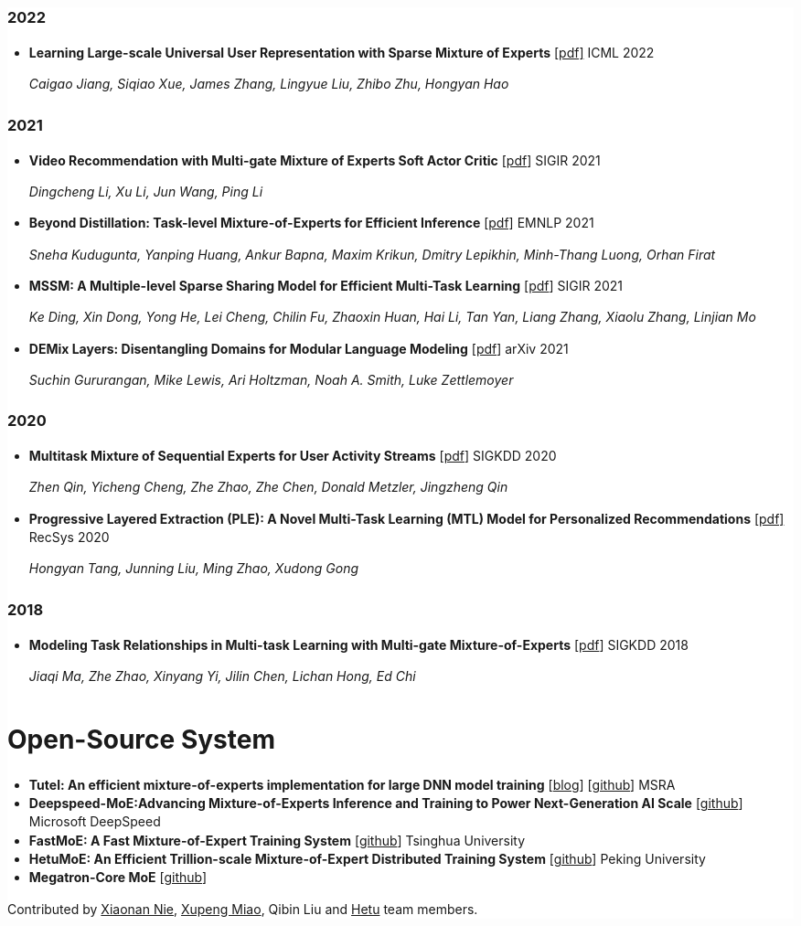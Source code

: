 ### 2022

+	**Learning Large-scale Universal User Representation with Sparse Mixture of Experts** [[pdf]](https://arxiv.org/abs/2207.04648) ICML 2022

	*Caigao Jiang, Siqiao Xue, James Zhang, Lingyue Liu, Zhibo Zhu, Hongyan Hao*
	
### 2021

+	**Video Recommendation with Multi-gate Mixture of Experts Soft Actor Critic** [[pdf](https://dl.acm.org/doi/abs/10.1145/3397271.3401238)] SIGIR 2021

	*Dingcheng Li, Xu Li, Jun Wang, Ping Li*

+	**Beyond Distillation: Task-level Mixture-of-Experts for Efficient Inference** [[pdf]](https://arxiv.org/abs/2110.03742) EMNLP 2021

	*Sneha Kudugunta, Yanping Huang, Ankur Bapna, Maxim Krikun, Dmitry Lepikhin, Minh-Thang Luong, Orhan Firat*
	
+	**MSSM: A Multiple-level Sparse Sharing Model for Efficient Multi-Task Learning** [[pdf](https://dl.acm.org/doi/10.1145/3404835.3463022)] SIGIR 2021

	*Ke Ding, Xin Dong, Yong He, Lei Cheng, Chilin Fu, Zhaoxin Huan, Hai Li, Tan Yan, Liang Zhang, Xiaolu Zhang, Linjian Mo*
	
+	**DEMix Layers: Disentangling Domains for Modular Language Modeling** [[pdf](https://arxiv.org/abs/2108.05036)] arXiv 2021

    *Suchin Gururangan, Mike Lewis, Ari Holtzman, Noah A. Smith, Luke Zettlemoyer*

### 2020

+	**Multitask Mixture of Sequential Experts for User Activity Streams** [[pdf](https://dl.acm.org/doi/10.1145/3394486.3403359)] SIGKDD 2020

	*Zhen Qin, Yicheng Cheng, Zhe Zhao, Zhe Chen, Donald Metzler, Jingzheng Qin*

+	**Progressive Layered Extraction (PLE): A Novel Multi-Task Learning (MTL) Model for Personalized Recommendations** [[pdf]](https://dl.acm.org/doi/10.1145/3383313.3412236) RecSys 2020

	*Hongyan Tang, Junning Liu, Ming Zhao, Xudong Gong*
	
### 2018

+	**Modeling Task Relationships in Multi-task Learning with Multi-gate Mixture-of-Experts** [[pdf](https://dl.acm.org/doi/10.1145/3219819.3220007)] SIGKDD 2018

	*Jiaqi Ma, Zhe Zhao, Xinyang Yi, Jilin Chen, Lichan Hong, Ed Chi*

# Open-Source System
+ **Tutel: An efficient mixture-of-experts implementation for large DNN model training** [[blog](https://www.microsoft.com/en-us/research/blog/tutel-an-efficient-mixture-of-experts-implementation-for-large-dnn-model-training/)] [[github](https://github.com/microsoft/tutel)] MSRA
+ **Deepspeed-MoE:Advancing Mixture-of-Experts Inference and Training to Power Next-Generation AI Scale** [[github](https://github.com/microsoft/DeepSpeed)] Microsoft DeepSpeed 
+ **FastMoE: A Fast Mixture-of-Expert Training System** [[github](https://github.com/laekov/fastmoe)] Tsinghua University
+ **HetuMoE: An Efficient Trillion-scale Mixture-of-Expert Distributed Training System** [[github](https://github.com/PKU-DAIR/Hetu)] Peking University
+ **Megatron-Core MoE** [[github]([https://github.com/PKU-DAIR/Hetu](https://github.com/NVIDIA/Megatron-LM/tree/main/megatron/core/transformer/moe))]

Contributed by [Xiaonan Nie](https://github.com/codecaution), [Xupeng Miao](https://github.com/Hsword), Qibin Liu and [Hetu](https://github.com/PKU-DAIR/Hetu) team members.
